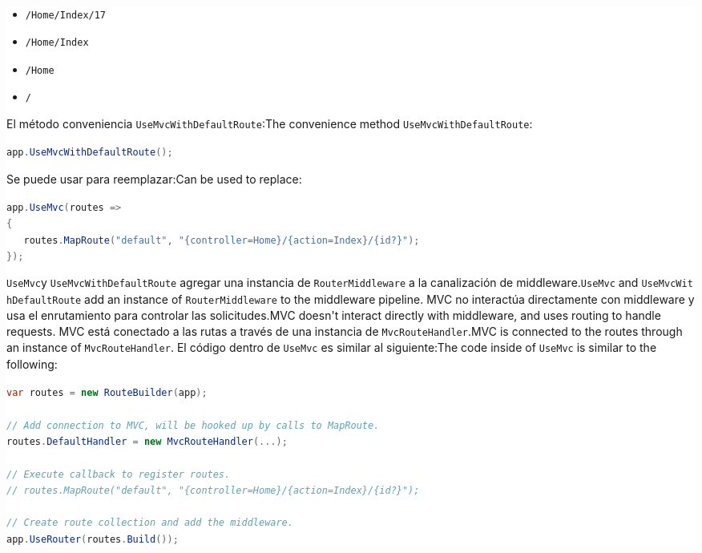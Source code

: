 * `/Home/Index/17`

* `/Home/Index`

* `/Home`

* `/`

<span data-ttu-id="abb62-133">El método conveniencia `UseMvcWithDefaultRoute`:</span><span class="sxs-lookup"><span data-stu-id="abb62-133">The convenience method `UseMvcWithDefaultRoute`:</span></span>

```csharp
app.UseMvcWithDefaultRoute();
```

<span data-ttu-id="abb62-134">Se puede usar para reemplazar:</span><span class="sxs-lookup"><span data-stu-id="abb62-134">Can be used to replace:</span></span>

```csharp
app.UseMvc(routes =>
{
   routes.MapRoute("default", "{controller=Home}/{action=Index}/{id?}");
});
```

<span data-ttu-id="abb62-135">`UseMvc`y `UseMvcWithDefaultRoute` agregar una instancia de `RouterMiddleware` a la canalización de middleware.</span><span class="sxs-lookup"><span data-stu-id="abb62-135">`UseMvc` and `UseMvcWithDefaultRoute` add an instance of `RouterMiddleware` to the middleware pipeline.</span></span> <span data-ttu-id="abb62-136">MVC no interactúa directamente con middleware y usa el enrutamiento para controlar las solicitudes.</span><span class="sxs-lookup"><span data-stu-id="abb62-136">MVC doesn't interact directly with middleware, and uses routing to handle requests.</span></span> <span data-ttu-id="abb62-137">MVC está conectado a las rutas a través de una instancia de `MvcRouteHandler`.</span><span class="sxs-lookup"><span data-stu-id="abb62-137">MVC is connected to the routes through an instance of `MvcRouteHandler`.</span></span> <span data-ttu-id="abb62-138">El código dentro de `UseMvc` es similar al siguiente:</span><span class="sxs-lookup"><span data-stu-id="abb62-138">The code inside of `UseMvc` is similar to the following:</span></span>



```csharp
var routes = new RouteBuilder(app);

// Add connection to MVC, will be hooked up by calls to MapRoute.
routes.DefaultHandler = new MvcRouteHandler(...);

// Execute callback to register routes.
// routes.MapRoute("default", "{controller=Home}/{action=Index}/{id?}");

// Create route collection and add the middleware.
app.UseRouter(routes.Build());
```
